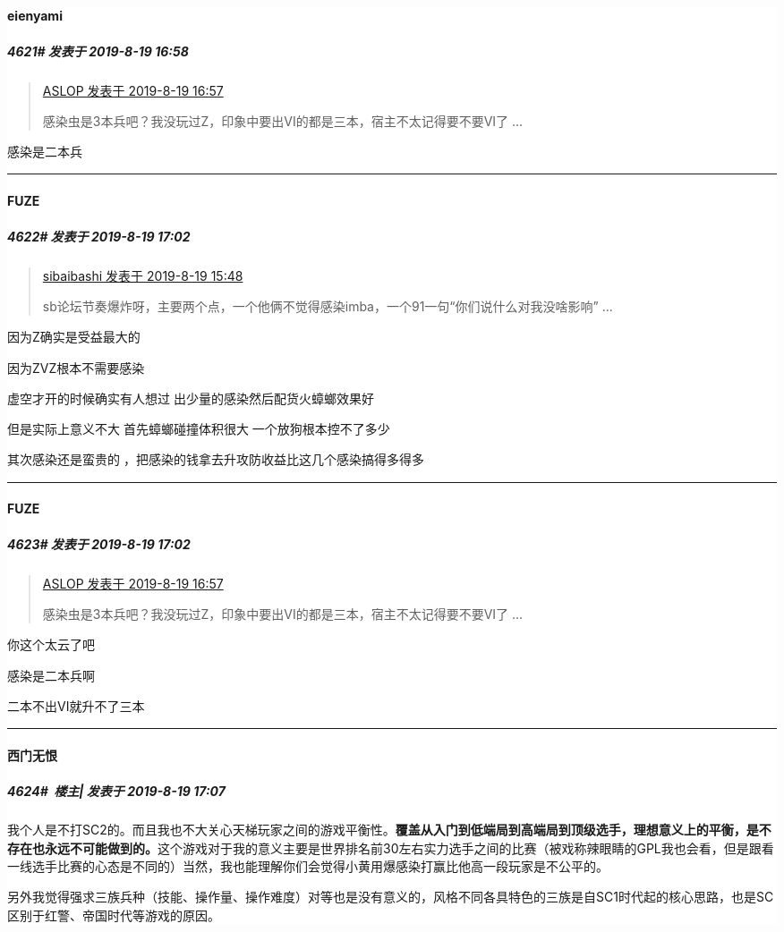 ####  eienyami  
##### 4621#       发表于 2019-8-19 16:58


<blockquote><a href="httphttps://bbs.saraba1st.com/2b/forum.php?mod=redirect&amp;goto=findpost&amp;pid=44967098&amp;ptid=1824891" target="_blank">ASLOP 发表于 2019-8-19 16:57</a>

感染虫是3本兵吧？我没玩过Z，印象中要出VI的都是三本，宿主不太记得要不要VI了 ...</blockquote>
感染是二本兵


-----

####  FUZE  
##### 4622#       发表于 2019-8-19 17:02


<blockquote><a href="httphttps://bbs.saraba1st.com/2b/forum.php?mod=redirect&amp;goto=findpost&amp;pid=44966141&amp;ptid=1824891" target="_blank">sibaibashi 发表于 2019-8-19 15:48</a>

sb论坛节奏爆炸呀，主要两个点，一个他俩不觉得感染imba，一个91一句“你们说什么对我没啥影响” ...</blockquote>
因为Z确实是受益最大的

因为ZVZ根本不需要感染

虚空才开的时候确实有人想过 出少量的感染然后配货火蟑螂效果好 

但是实际上意义不大 首先蟑螂碰撞体积很大 一个放狗根本控不了多少

其次感染还是蛮贵的 ，把感染的钱拿去升攻防收益比这几个感染搞得多得多


-----

####  FUZE  
##### 4623#       发表于 2019-8-19 17:02


<blockquote><a href="httphttps://bbs.saraba1st.com/2b/forum.php?mod=redirect&amp;goto=findpost&amp;pid=44967098&amp;ptid=1824891" target="_blank">ASLOP 发表于 2019-8-19 16:57</a>

感染虫是3本兵吧？我没玩过Z，印象中要出VI的都是三本，宿主不太记得要不要VI了 ...</blockquote>
你这个太云了吧 

感染是二本兵啊

二本不出VI就升不了三本


-----

####  西门无恨  
##### 4624#         楼主| 发表于 2019-8-19 17:07


我个人是不打SC2的。而且我也不大关心天梯玩家之间的游戏平衡性。<strong>覆盖从入门到低端局到高端局到顶级选手，理想意义上的平衡，是不存在也永远不可能做到的。</strong>这个游戏对于我的意义主要是世界排名前30左右实力选手之间的比赛（被戏称辣眼睛的GPL我也会看，但是跟看一线选手比赛的心态是不同的）当然，我也能理解你们会觉得小黄用爆感染打赢比他高一段玩家是不公平的。


另外我觉得强求三族兵种（技能、操作量、操作难度）对等也是没有意义的，风格不同各具特色的三族是自SC1时代起的核心思路，也是SC区别于红警、帝国时代等游戏的原因。
